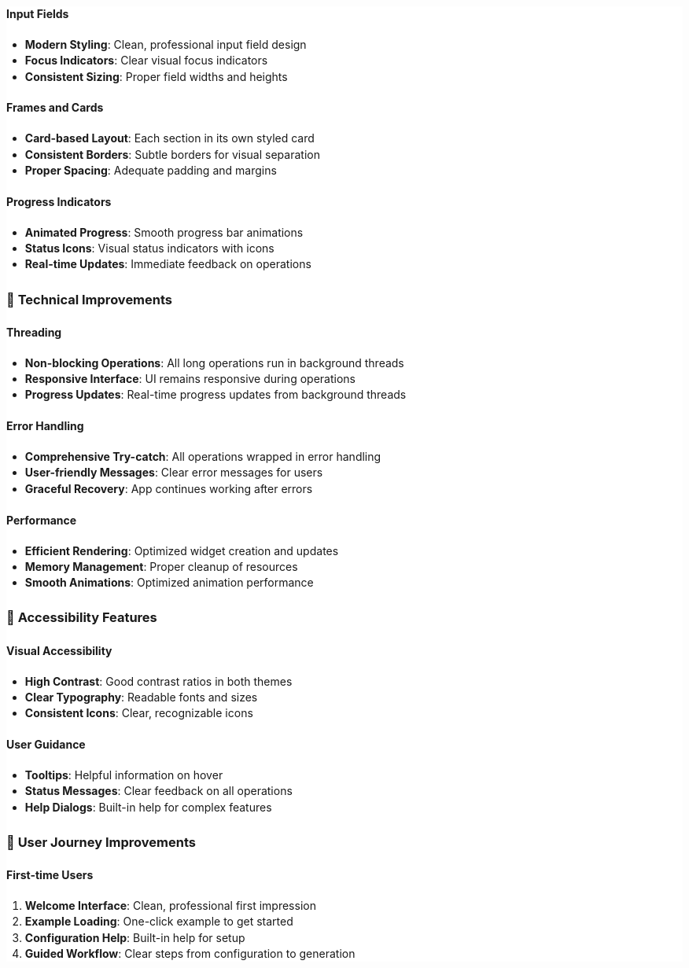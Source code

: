 #### **Input Fields**
- **Modern Styling**: Clean, professional input field design
- **Focus Indicators**: Clear visual focus indicators
- **Consistent Sizing**: Proper field widths and heights

#### **Frames and Cards**
- **Card-based Layout**: Each section in its own styled card
- **Consistent Borders**: Subtle borders for visual separation
- **Proper Spacing**: Adequate padding and margins

#### **Progress Indicators**
- **Animated Progress**: Smooth progress bar animations
- **Status Icons**: Visual status indicators with icons
- **Real-time Updates**: Immediate feedback on operations

### 🔧 **Technical Improvements**

#### **Threading**
- **Non-blocking Operations**: All long operations run in background threads
- **Responsive Interface**: UI remains responsive during operations
- **Progress Updates**: Real-time progress updates from background threads

#### **Error Handling**
- **Comprehensive Try-catch**: All operations wrapped in error handling
- **User-friendly Messages**: Clear error messages for users
- **Graceful Recovery**: App continues working after errors

#### **Performance**
- **Efficient Rendering**: Optimized widget creation and updates
- **Memory Management**: Proper cleanup of resources
- **Smooth Animations**: Optimized animation performance

### 📱 **Accessibility Features**

#### **Visual Accessibility**
- **High Contrast**: Good contrast ratios in both themes
- **Clear Typography**: Readable fonts and sizes
- **Consistent Icons**: Clear, recognizable icons

#### **User Guidance**
- **Tooltips**: Helpful information on hover
- **Status Messages**: Clear feedback on all operations
- **Help Dialogs**: Built-in help for complex features

### 🎯 **User Journey Improvements**

#### **First-time Users**
1. **Welcome Interface**: Clean, professional first impression
2. **Example Loading**: One-click example to get started
3. **Configuration Help**: Built-in help for setup
4. **Guided Workflow**: Clear steps from configuration to generation
